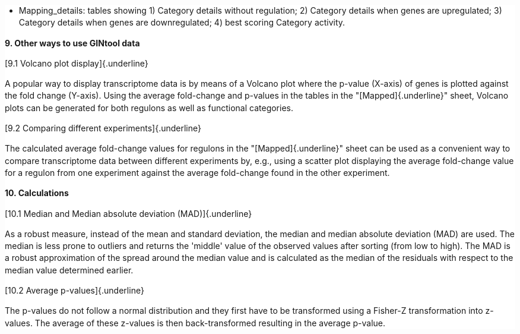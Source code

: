 -   Mapping_details: tables showing 1) Category details without
    regulation; 2) Category details when genes are upregulated; 3)
    Category details when genes are downregulated; 4) best scoring
    Category activity.

**9. Other ways to use GINtool data**

[9.1 Volcano plot display]{.underline}

A popular way to display transcriptome data is by means of a Volcano
plot where the p-value (X-axis) of genes is plotted against the fold
change (Y-axis). Using the average fold-change and p-values in the
tables in the \"[Mapped]{.underline}\" sheet, Volcano plots can be
generated for both regulons as well as functional categories.

[9.2 Comparing different experiments]{.underline}

The calculated average fold-change values for regulons in the
\"[Mapped]{.underline}\" sheet can be used as a convenient way to
compare transcriptome data between different experiments by, e.g., using
a scatter plot displaying the average fold-change value for a regulon
from one experiment against the average fold-change found in the other
experiment.

**10. Calculations**

[10.1 Median and Median absolute deviation (MAD)]{.underline}

As a robust measure, instead of the mean and standard deviation, the
median and median absolute deviation (MAD) are used. The median is less
prone to outliers and returns the 'middle' value of the observed values
after sorting (from low to high). The MAD is a robust approximation of
the spread around the median value and is calculated as the median of
the residuals with respect to the median value determined earlier.

[10.2 Average p-values]{.underline}

The p-values do not follow a normal distribution and they first have to
be transformed using a Fisher-Z transformation into z-values. The
average of these z-values is then back-transformed resulting in the
average p-value.
